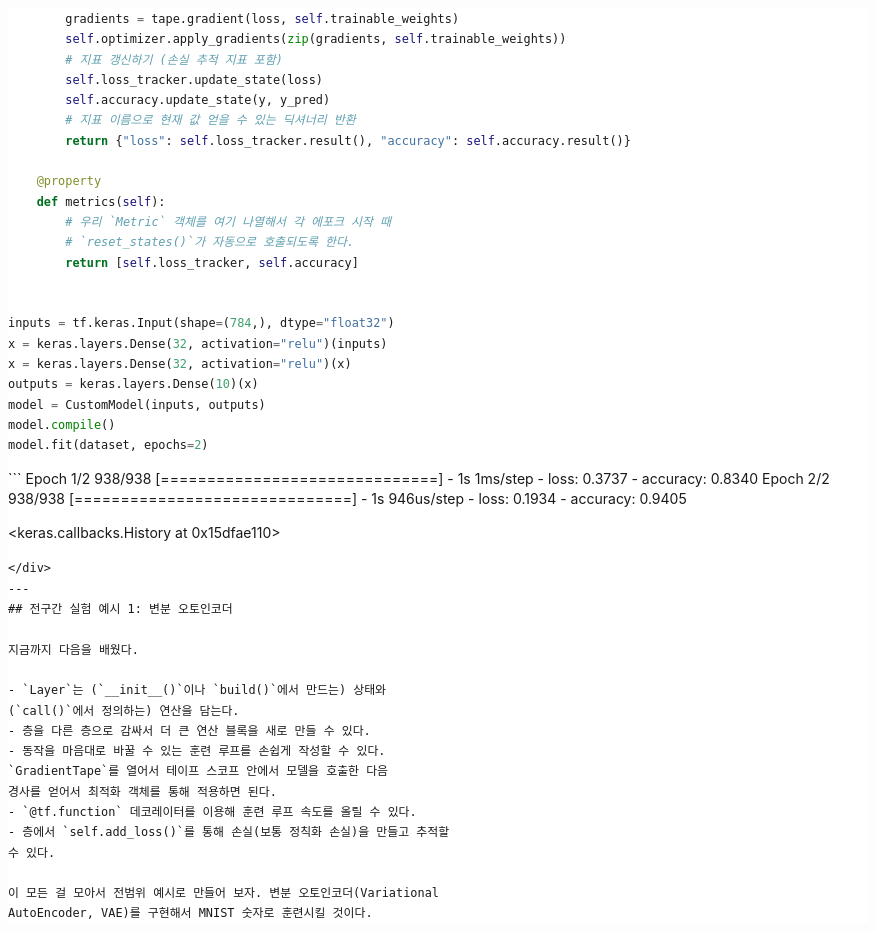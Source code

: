 ```python
        gradients = tape.gradient(loss, self.trainable_weights)
        self.optimizer.apply_gradients(zip(gradients, self.trainable_weights))
        # 지표 갱신하기 (손실 추적 지표 포함)
        self.loss_tracker.update_state(loss)
        self.accuracy.update_state(y, y_pred)
        # 지표 이름으로 현재 값 얻을 수 있는 딕셔너리 반환
        return {"loss": self.loss_tracker.result(), "accuracy": self.accuracy.result()}

    @property
    def metrics(self):
        # 우리 `Metric` 객체를 여기 나열해서 각 에포크 시작 때
        # `reset_states()`가 자동으로 호출되도록 한다.
        return [self.loss_tracker, self.accuracy]


inputs = tf.keras.Input(shape=(784,), dtype="float32")
x = keras.layers.Dense(32, activation="relu")(inputs)
x = keras.layers.Dense(32, activation="relu")(x)
outputs = keras.layers.Dense(10)(x)
model = CustomModel(inputs, outputs)
model.compile()
model.fit(dataset, epochs=2)
```

<div class="k-default-codeblock">
```
Epoch 1/2
938/938 [==============================] - 1s 1ms/step - loss: 0.3737 - accuracy: 0.8340
Epoch 2/2
938/938 [==============================] - 1s 946us/step - loss: 0.1934 - accuracy: 0.9405

<keras.callbacks.History at 0x15dfae110>

```
</div>
---
## 전구간 실험 예시 1: 변분 오토인코더

지금까지 다음을 배웠다.

- `Layer`는 (`__init__()`이나 `build()`에서 만드는) 상태와
(`call()`에서 정의하는) 연산을 담는다.
- 층을 다른 층으로 감싸서 더 큰 연산 블록을 새로 만들 수 있다.
- 동작을 마음대로 바꿀 수 있는 훈련 루프를 손쉽게 작성할 수 있다.
`GradientTape`를 열어서 테이프 스코프 안에서 모델을 호출한 다음
경사를 얻어서 최적화 객체를 통해 적용하면 된다.
- `@tf.function` 데코레이터를 이용해 훈련 루프 속도를 올릴 수 있다.
- 층에서 `self.add_loss()`를 통해 손실(보통 정칙화 손실)을 만들고 추적할
수 있다.

이 모든 걸 모아서 전범위 예시로 만들어 보자. 변분 오토인코더(Variational
AutoEncoder, VAE)를 구현해서 MNIST 숫자로 훈련시킬 것이다.
